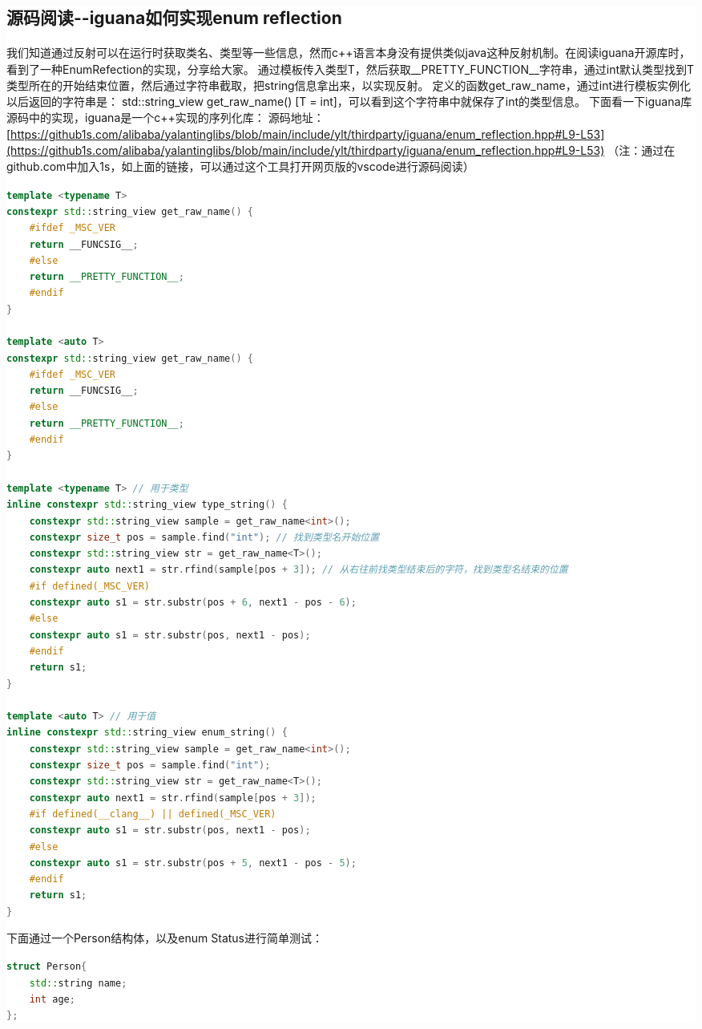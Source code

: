 ## 源码阅读--iguana如何实现enum reflection
我们知道通过反射可以在运行时获取类名、类型等一些信息，然而c++语言本身没有提供类似java这种反射机制。在阅读iguana开源库时，看到了一种EnumRefection的实现，分享给大家。
通过模板传入类型T，然后获取__PRETTY_FUNCTION__字符串，通过int默认类型找到T类型所在的开始结束位置，然后通过字符串截取，把string信息拿出来，以实现反射。
定义的函数get_raw_name，通过int进行模板实例化以后返回的字符串是：
std::string_view get_raw_name() [T = int]，可以看到这个字符串中就保存了int的类型信息。
下面看一下iguana库源码中的实现，iguana是一个c++实现的序列化库：
源码地址：[https://github1s.com/alibaba/yalantinglibs/blob/main/include/ylt/thirdparty/iguana/enum_reflection.hpp#L9-L53](https://github1s.com/alibaba/yalantinglibs/blob/main/include/ylt/thirdparty/iguana/enum_reflection.hpp#L9-L53)
（注：通过在github.com中加入1s，如上面的链接，可以通过这个工具打开网页版的vscode进行源码阅读）
```cpp
template <typename T>
constexpr std::string_view get_raw_name() {
    #ifdef _MSC_VER
    return __FUNCSIG__;
    #else
    return __PRETTY_FUNCTION__;
    #endif
}

template <auto T>
constexpr std::string_view get_raw_name() {
    #ifdef _MSC_VER
    return __FUNCSIG__;
    #else
    return __PRETTY_FUNCTION__;
    #endif
}

template <typename T> // 用于类型
inline constexpr std::string_view type_string() {
    constexpr std::string_view sample = get_raw_name<int>();
    constexpr size_t pos = sample.find("int"); // 找到类型名开始位置
    constexpr std::string_view str = get_raw_name<T>();
    constexpr auto next1 = str.rfind(sample[pos + 3]); // 从右往前找类型结束后的字符，找到类型名结束的位置
    #if defined(_MSC_VER)
    constexpr auto s1 = str.substr(pos + 6, next1 - pos - 6);
    #else
    constexpr auto s1 = str.substr(pos, next1 - pos);
    #endif
    return s1;
}

template <auto T> // 用于值
inline constexpr std::string_view enum_string() {
    constexpr std::string_view sample = get_raw_name<int>();
    constexpr size_t pos = sample.find("int");
    constexpr std::string_view str = get_raw_name<T>();
    constexpr auto next1 = str.rfind(sample[pos + 3]);
    #if defined(__clang__) || defined(_MSC_VER)
    constexpr auto s1 = str.substr(pos, next1 - pos);
    #else
    constexpr auto s1 = str.substr(pos + 5, next1 - pos - 5);
    #endif
    return s1;
}
```
下面通过一个Person结构体，以及enum Status进行简单测试：
```cpp
struct Person{
    std::string name;    
    int age;
};
```